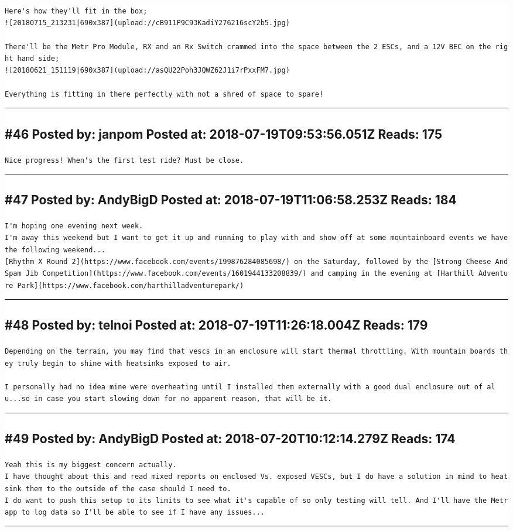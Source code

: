 ```
Here's how they'll fit in the box;
![20180715_213231|690x387](upload://cB911P9C93KadiY276216scY2b5.jpg)

There'll be the Metr Pro Module, RX and an Rx Switch crammed into the space between the 2 ESCs, and a 12V BEC on the right hand side;
![20180621_151119|690x387](upload://asQU22Poh3JQWZ62J1i7rPxxFM7.jpg)

Everything is fitting in there perfectly with not a shred of space to spare!
```

---
## \#46 Posted by: janpom Posted at: 2018-07-19T09:53:56.051Z Reads: 175

```
Nice progress! When's the first test ride? Must be close.
```

---
## \#47 Posted by: AndyBigD Posted at: 2018-07-19T11:06:58.253Z Reads: 184

```
I'm hoping one evening next week.
I'm away this weekend but I want to get it up and running to play with and show off at some mountainboard events we have the following weekend...
[Rhythm X Round 2](https://www.facebook.com/events/199876284085698/) on the Saturday, followed by the [Strong Cheese And Spam Jib Competition](https://www.facebook.com/events/1601944133208839/) and camping in the evening at [Harthill Adventure Park](https://www.facebook.com/harthilladventurepark/)
```

---
## \#48 Posted by: telnoi Posted at: 2018-07-19T11:26:18.004Z Reads: 179

```
Depending on the terrain, you may find that vescs in an enclosure will start thermal throttling. With mountain boards they truly begin to shine with heatsinks exposed to air.

I personally had no idea mine were overheating until I installed them externally with a good dual enclosure out of alu...so in case you start slowing down for no apparent reason, that will be it.
```

---
## \#49 Posted by: AndyBigD Posted at: 2018-07-20T10:12:14.279Z Reads: 174

```
Yeah this is my biggest concern actually.
I have thought about this and read mixed reports on enclosed Vs. exposed VESCs, but I do have a solution in mind to heatsink them to the outside of the case should I need to.
I do want to push this setup to its limits to see what it's capable of so only testing will tell. And I'll have the Metr app to log data so I'll be able to see if I have any issues...
```

---